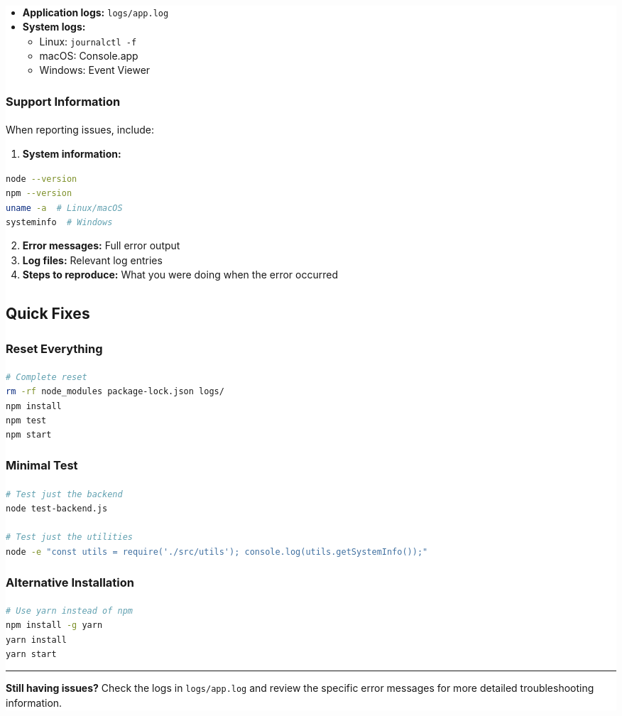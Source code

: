 - **Application logs:** `logs/app.log`
- **System logs:** 
  - Linux: `journalctl -f`
  - macOS: Console.app
  - Windows: Event Viewer

### Support Information

When reporting issues, include:

1. **System information:**
```bash
node --version
npm --version
uname -a  # Linux/macOS
systeminfo  # Windows
```

2. **Error messages:** Full error output
3. **Log files:** Relevant log entries
4. **Steps to reproduce:** What you were doing when the error occurred

## Quick Fixes

### Reset Everything
```bash
# Complete reset
rm -rf node_modules package-lock.json logs/
npm install
npm test
npm start
```

### Minimal Test
```bash
# Test just the backend
node test-backend.js

# Test just the utilities
node -e "const utils = require('./src/utils'); console.log(utils.getSystemInfo());"
```

### Alternative Installation
```bash
# Use yarn instead of npm
npm install -g yarn
yarn install
yarn start
```

---

**Still having issues?** Check the logs in `logs/app.log` and review the specific error messages for more detailed troubleshooting information.
